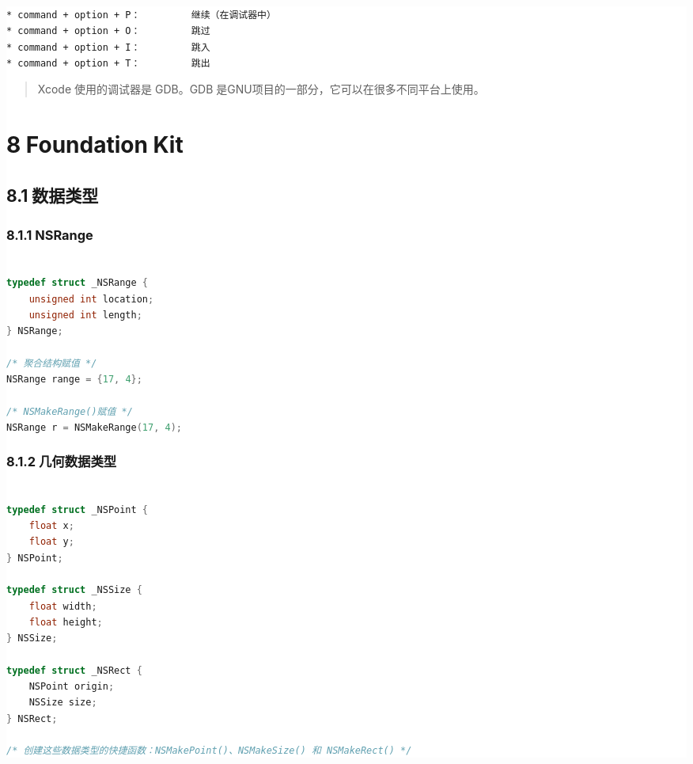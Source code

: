     * command + option + P：         继续（在调试器中）
    * command + option + O：         跳过
    * command + option + I：         跳入
    * command + option + T：         跳出

> Xcode 使用的调试器是 GDB。GDB 是GNU项目的一部分，它可以在很多不同平台上使用。


# 8 Foundation Kit

## 8.1 数据类型

### 8.1.1 NSRange

```objective-c

typedef struct _NSRange {
    unsigned int location;
    unsigned int length;
} NSRange;

/* 聚合结构赋值 */
NSRange range = {17, 4};

/* NSMakeRange()赋值 */
NSRange r = NSMakeRange(17, 4);

```

### 8.1.2 几何数据类型

```objective-c

typedef struct _NSPoint {
    float x;
    float y;
} NSPoint;

typedef struct _NSSize {
    float width;
    float height;
} NSSize;

typedef struct _NSRect {
    NSPoint origin;
    NSSize size;
} NSRect;

/* 创建这些数据类型的快捷函数：NSMakePoint()、NSMakeSize() 和 NSMakeRect() */

```
